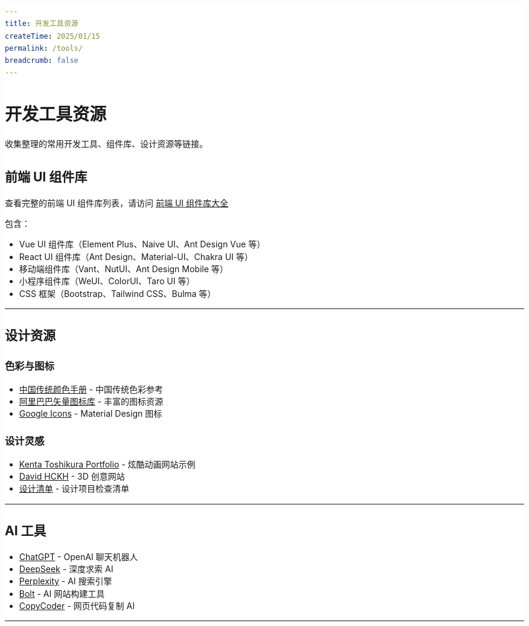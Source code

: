 ```yaml
---
title: 开发工具资源
createTime: 2025/01/15
permalink: /tools/
breadcrumb: false
---
```


# 开发工具资源

收集整理的常用开发工具、组件库、设计资源等链接。

## 前端 UI 组件库

查看完整的前端 UI 组件库列表，请访问 [前端 UI 组件库大全](/tools/ui-components/)

包含：
- Vue UI 组件库（Element Plus、Naive UI、Ant Design Vue 等）
- React UI 组件库（Ant Design、Material-UI、Chakra UI 等）
- 移动端组件库（Vant、NutUI、Ant Design Mobile 等）
- 小程序组件库（WeUI、ColorUI、Taro UI 等）
- CSS 框架（Bootstrap、Tailwind CSS、Bulma 等）

---

## 设计资源

### 色彩与图标
- [中国传统颜色手册](https://colors.ichuantong.cn/) - 中国传统色彩参考
- [阿里巴巴矢量图标库](https://www.iconfont.cn/) - 丰富的图标资源
- [Google Icons](https://fonts.google.com/icons) - Material Design 图标

### 设计灵感
- [Kenta Toshikura Portfolio](https://kentatoshikura.com/) - 炫酷动画网站示例
- [David HCKH](https://www.david-hckh.com/) - 3D 创意网站
- [设计清单](https://www.checklist.design/) - 设计项目检查清单

---

## AI 工具

- [ChatGPT](https://chatgpt.com/) - OpenAI 聊天机器人
- [DeepSeek](https://chat.deepseek.com/) - 深度求索 AI
- [Perplexity](https://www.perplexity.ai/) - AI 搜索引擎
- [Bolt](https://bolt.new/) - AI 网站构建工具
- [CopyCoder](https://copycoder.ai/) - 网页代码复制 AI

---
